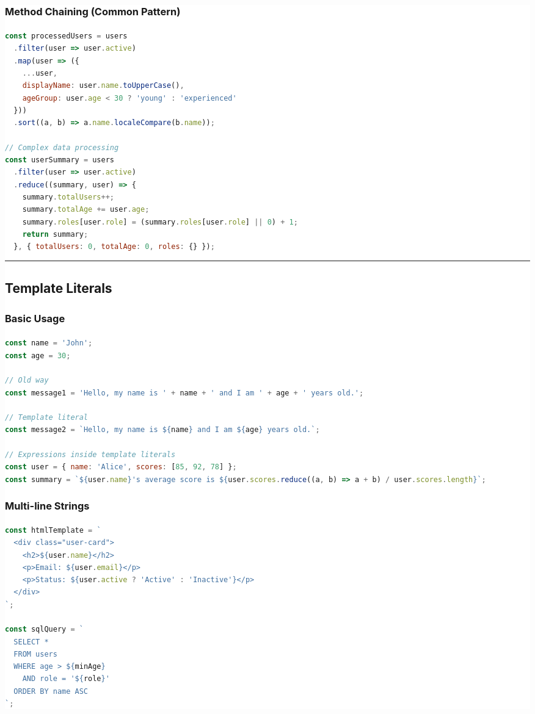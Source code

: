 ### Method Chaining (Common Pattern)
```javascript
const processedUsers = users
  .filter(user => user.active)
  .map(user => ({
    ...user,
    displayName: user.name.toUpperCase(),
    ageGroup: user.age < 30 ? 'young' : 'experienced'
  }))
  .sort((a, b) => a.name.localeCompare(b.name));

// Complex data processing
const userSummary = users
  .filter(user => user.active)
  .reduce((summary, user) => {
    summary.totalUsers++;
    summary.totalAge += user.age;
    summary.roles[user.role] = (summary.roles[user.role] || 0) + 1;
    return summary;
  }, { totalUsers: 0, totalAge: 0, roles: {} });
```

---

## Template Literals

### Basic Usage
```javascript
const name = 'John';
const age = 30;

// Old way
const message1 = 'Hello, my name is ' + name + ' and I am ' + age + ' years old.';

// Template literal
const message2 = `Hello, my name is ${name} and I am ${age} years old.`;

// Expressions inside template literals
const user = { name: 'Alice', scores: [85, 92, 78] };
const summary = `${user.name}'s average score is ${user.scores.reduce((a, b) => a + b) / user.scores.length}`;
```

### Multi-line Strings
```javascript
const htmlTemplate = `
  <div class="user-card">
    <h2>${user.name}</h2>
    <p>Email: ${user.email}</p>
    <p>Status: ${user.active ? 'Active' : 'Inactive'}</p>
  </div>
`;

const sqlQuery = `
  SELECT *
  FROM users
  WHERE age > ${minAge}
    AND role = '${role}'
  ORDER BY name ASC
`;
```
